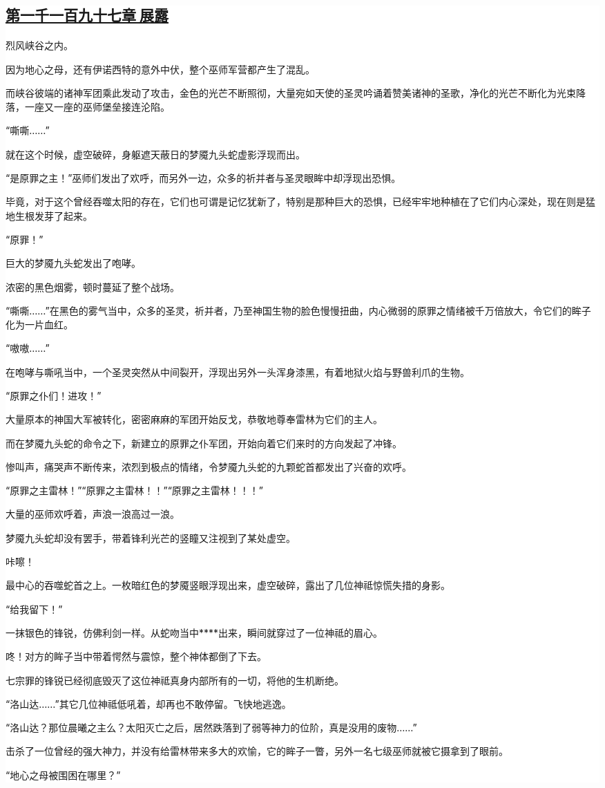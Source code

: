 ## [第一千一百九十七章 展露](https://www.xxbiquge.com/11_11222/9071084.html)


  烈风峡谷之内。

  因为地心之母，还有伊诺西特的意外中伏，整个巫师军营都产生了混乱。

  而峡谷彼端的诸神军团乘此发动了攻击，金色的光芒不断照彻，大量宛如天使的圣灵吟诵着赞美诸神的圣歌，净化的光芒不断化为光束降落，一座又一座的巫师堡垒接连沦陷。

  “嘶嘶……”

  就在这个时候，虚空破碎，身躯遮天蔽日的梦魇九头蛇虚影浮现而出。

  “是原罪之主！”巫师们发出了欢呼，而另外一边，众多的祈并者与圣灵眼眸中却浮现出恐惧。

  毕竟，对于这个曾经吞噬太阳的存在，它们也可谓是记忆犹新了，特别是那种巨大的恐惧，已经牢牢地种植在了它们内心深处，现在则是猛地生根发芽了起来。

  “原罪！”

  巨大的梦魇九头蛇发出了咆哮。

  浓密的黑色烟雾，顿时蔓延了整个战场。

  “嘶嘶……”在黑色的雾气当中，众多的圣灵，祈并者，乃至神国生物的脸色慢慢扭曲，内心微弱的原罪之情绪被千万倍放大，令它们的眸子化为一片血红。

  “嗷嗷……”

  在咆哮与嘶吼当中，一个圣灵突然从中间裂开，浮现出另外一头浑身漆黑，有着地狱火焰与野兽利爪的生物。

  “原罪之仆们！进攻！”

  大量原本的神国大军被转化，密密麻麻的军团开始反戈，恭敬地尊奉雷林为它们的主人。

  而在梦魇九头蛇的命令之下，新建立的原罪之仆军团，开始向着它们来时的方向发起了冲锋。

  惨叫声，痛哭声不断传来，浓烈到极点的情绪，令梦魇九头蛇的九颗蛇首都发出了兴奋的欢呼。

  “原罪之主雷林！”“原罪之主雷林！！”“原罪之主雷林！！！”

  大量的巫师欢呼着，声浪一浪高过一浪。

  梦魇九头蛇却没有罢手，带着锋利光芒的竖瞳又注视到了某处虚空。

  咔嚓！

  最中心的吞噬蛇首之上。一枚暗红色的梦魇竖眼浮现出来，虚空破碎，露出了几位神祗惊慌失措的身影。

  “给我留下！”

  一抹银色的锋锐，仿佛利剑一样。从蛇吻当中****出来，瞬间就穿过了一位神祗的眉心。

  咚！对方的眸子当中带着愕然与震惊，整个神体都倒了下去。

  七宗罪的锋锐已经彻底毁灭了这位神祗真身内部所有的一切，将他的生机断绝。

  “洛山达……”其它几位神祗低吼着，却再也不敢停留。飞快地逃逸。

  “洛山达？那位晨曦之主么？太阳灭亡之后，居然跌落到了弱等神力的位阶，真是没用的废物……”

  击杀了一位曾经的强大神力，并没有给雷林带来多大的欢愉，它的眸子一瞥，另外一名七级巫师就被它摄拿到了眼前。

  “地心之母被围困在哪里？”
